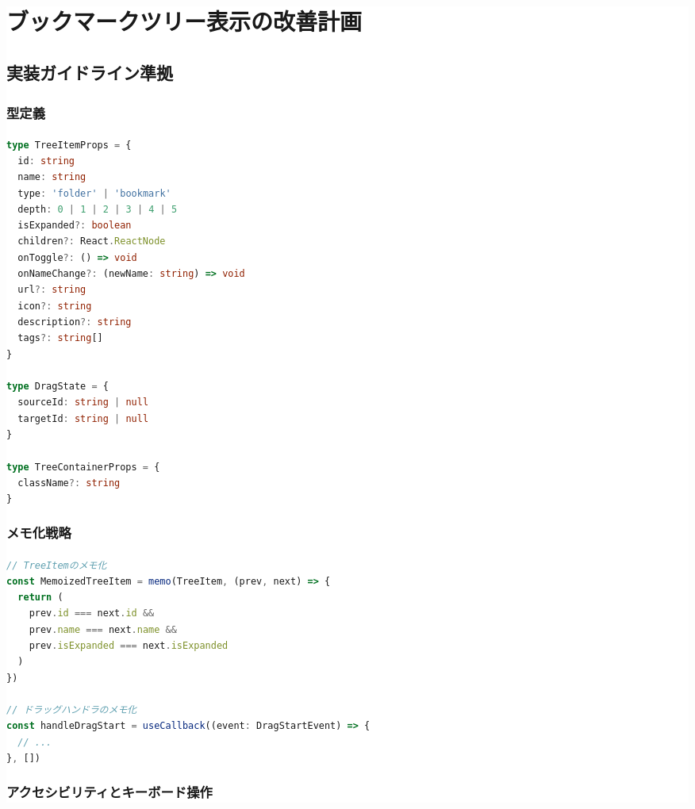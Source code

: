 # ブックマークツリー表示の改善計画

## 実装ガイドライン準拠

### 型定義

```typescript
type TreeItemProps = {
  id: string
  name: string
  type: 'folder' | 'bookmark'
  depth: 0 | 1 | 2 | 3 | 4 | 5
  isExpanded?: boolean
  children?: React.ReactNode
  onToggle?: () => void
  onNameChange?: (newName: string) => void
  url?: string
  icon?: string
  description?: string
  tags?: string[]
}

type DragState = {
  sourceId: string | null
  targetId: string | null
}

type TreeContainerProps = {
  className?: string
}
```
### メモ化戦略

```typescript
// TreeItemのメモ化
const MemoizedTreeItem = memo(TreeItem, (prev, next) => {
  return (
    prev.id === next.id &&
    prev.name === next.name &&
    prev.isExpanded === next.isExpanded
  )
})

// ドラッグハンドラのメモ化
const handleDragStart = useCallback((event: DragStartEvent) => {
  // ...
}, [])
```

### アクセシビリティとキーボード操作
